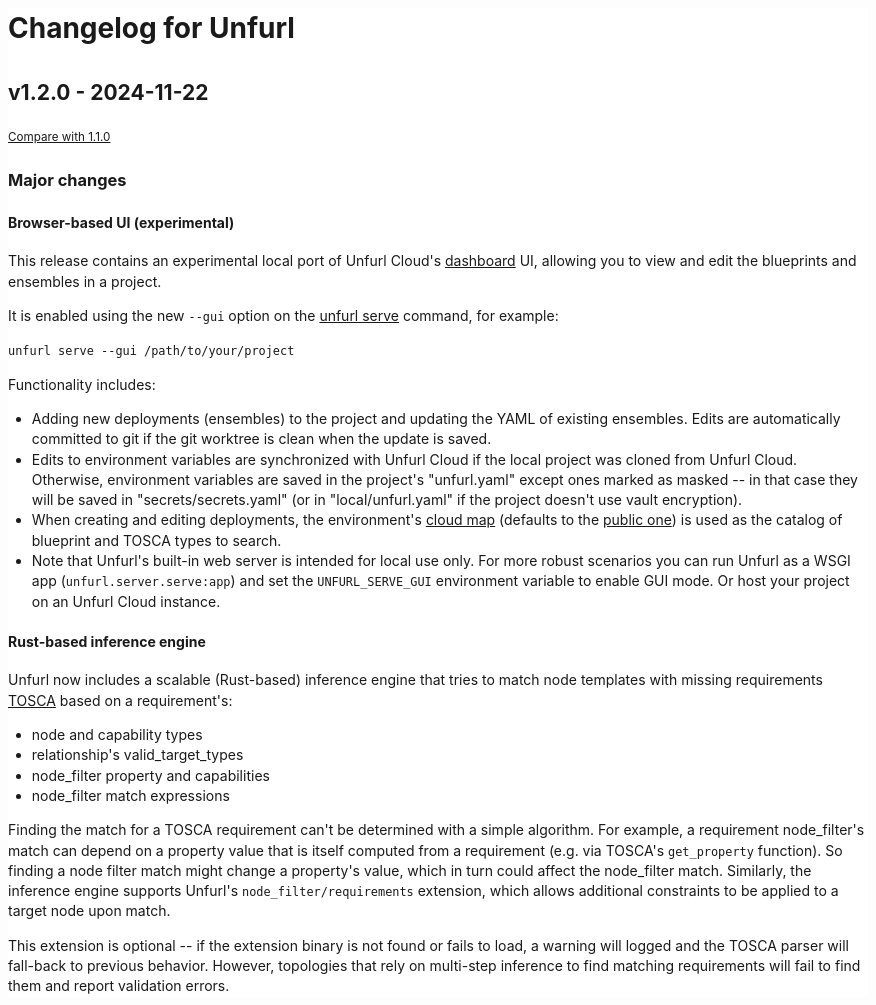 # Changelog for Unfurl

## v1.2.0 - 2024-11-22

<small>[Compare with 1.1.0](https://github.com/onecommons/unfurl/compare/v1.1.0...v1.2.0) </small>

### Major changes

#### Browser-based UI (experimental)

This release contains an experimental local port of Unfurl Cloud's [dashboard](https://unfurl.cloud/dashboard) UI, allowing you to view and edit the blueprints and ensembles in a project.

It is enabled using the new ``--gui`` option on the [unfurl serve](https://docs.unfurl.run/cli.html#unfurl-serve) command, for example:

``unfurl serve --gui /path/to/your/project``

Functionality includes:

* Adding new deployments (ensembles) to the project and updating the YAML of existing ensembles. Edits are automatically committed to git if the git worktree is clean when the update is saved.
* Edits to environment variables are synchronized with Unfurl Cloud if the local project was cloned from Unfurl Cloud. Otherwise, environment variables are saved in the project's "unfurl.yaml" except ones marked as masked -- in that case they will be saved in "secrets/secrets.yaml" (or in "local/unfurl.yaml" if the project doesn't use vault encryption).
* When creating and editing deployments, the environment's [cloud map](https://docs.unfurl.run/cloudmap.html) (defaults to the [public one](https://github.com/onecommons/cloudmap)) is used as the catalog of blueprint and TOSCA types to search.
* Note that Unfurl's built-in web server is intended for local use only. For more robust scenarios you can run Unfurl as a WSGI app (`unfurl.server.serve:app`) and set the `UNFURL_SERVE_GUI` environment variable to enable GUI mode. Or host your project on an Unfurl Cloud instance.

#### Rust-based inference engine

Unfurl now includes a scalable (Rust-based) inference engine that tries to match node templates with missing requirements [TOSCA](https://docs.unfurl.run/tosca.html) based on a requirement's:

* node and capability types
* relationship's valid_target_types
* node_filter property and capabilities
* node_filter match expressions

Finding the match for a TOSCA requirement can't be determined with a simple algorithm. For example, a requirement node_filter's match can depend on a property value that is itself computed from a requirement (e.g. via TOSCA's ``get_property`` function). So finding a node filter match might change a property's value, which in turn could affect the node_filter match.  Similarly, the inference engine supports Unfurl's `node_filter/requirements` extension, which allows additional constraints to be applied to a target node upon match.

This extension is optional -- if the extension binary is not found or fails to load, a warning will logged and the TOSCA parser will fall-back to previous behavior. However, topologies that rely on multi-step inference to find matching requirements will fail to find them and report validation errors.
